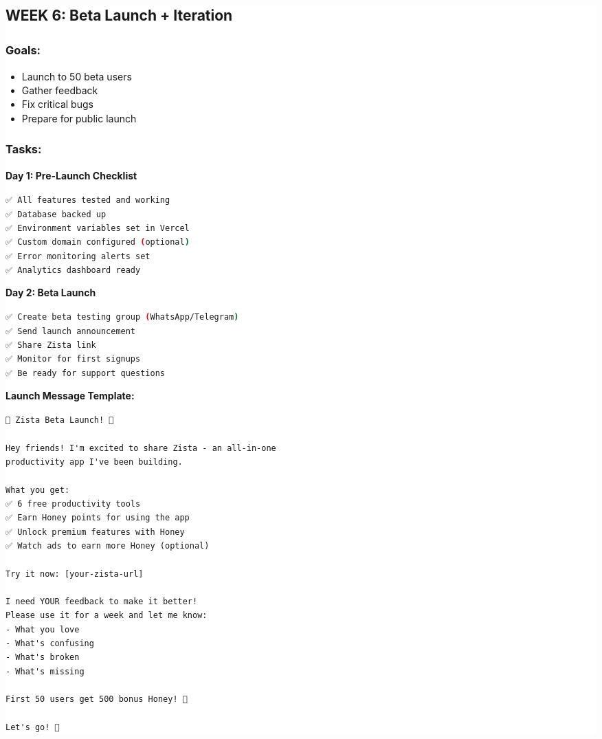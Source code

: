 
## **WEEK 6: Beta Launch + Iteration**

### **Goals:**
- Launch to 50 beta users
- Gather feedback
- Fix critical bugs
- Prepare for public launch

### **Tasks:**

**Day 1: Pre-Launch Checklist**
```bash
✅ All features tested and working
✅ Database backed up
✅ Environment variables set in Vercel
✅ Custom domain configured (optional)
✅ Error monitoring alerts set
✅ Analytics dashboard ready
```

**Day 2: Beta Launch**
```bash
✅ Create beta testing group (WhatsApp/Telegram)
✅ Send launch announcement
✅ Share Zista link
✅ Monitor for first signups
✅ Be ready for support questions
```

**Launch Message Template:**
```
🐝 Zista Beta Launch! 🐝

Hey friends! I'm excited to share Zista - an all-in-one 
productivity app I've been building.

What you get:
✅ 6 free productivity tools
✅ Earn Honey points for using the app
✅ Unlock premium features with Honey
✅ Watch ads to earn more Honey (optional)

Try it now: [your-zista-url]

I need YOUR feedback to make it better! 
Please use it for a week and let me know:
- What you love
- What's confusing
- What's broken
- What's missing

First 50 users get 500 bonus Honey! 🍯

Let's go! 🚀
```
